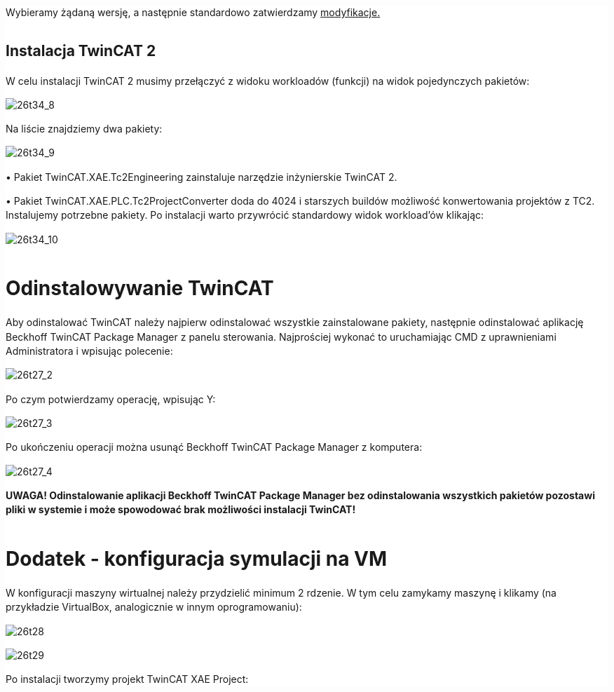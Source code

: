 Wybieramy żądaną wersję, a następnie standardowo zatwierdzamy [modyfikacje.](https://ba-pl.github.io/wiki/docs/TwinCAT%203/Instalacja/Instalacja/#modyfikowanie-instalacji)

## Instalacja TwinCAT 2
W celu instalacji TwinCAT 2 musimy przełączyć z widoku workloadów (funkcji) na widok pojedynczych pakietów:

![26t34_8](https://ba-pl.github.io/wiki/assets/images/4026/26t34_8.png "26t34_8")

Na liście znajdziemy dwa pakiety:

![26t34_9](https://ba-pl.github.io/wiki/assets/images/4026/26t34_9.png "26t34_9")

•	Pakiet TwinCAT.XAE.Tc2Engineering zainstaluje narzędzie inżynierskie TwinCAT 2.

•	Pakiet TwinCAT.XAE.PLC.Tc2ProjectConverter doda do 4024 i starszych buildów możliwość konwertowania projektów z TC2.
<br>
Instalujemy potrzebne pakiety. Po instalacji warto przywrócić standardowy widok workload’ów klikając:

![26t34_10](https://ba-pl.github.io/wiki/assets/images/4026/26t34_10.png "26t34_10")
# Odinstalowywanie TwinCAT
Aby odinstalować TwinCAT należy najpierw odinstalować wszystkie zainstalowane pakiety, następnie odinstalować aplikację Beckhoff TwinCAT Package Manager z panelu sterowania. Najprościej wykonać to uruchamiając CMD z uprawnieniami Administratora i wpisując polecenie:

![26t27_2](https://ba-pl.github.io/wiki/assets/images/4026/26t27_2.png "26t27_2")

Po czym potwierdzamy operację, wpisując Y:

![26t27_3](https://ba-pl.github.io/wiki/assets/images/4026/26t27_3.png "26t27_3")

Po ukończeniu operacji można usunąć Beckhoff TwinCAT Package Manager z komputera:

![26t27_4](https://ba-pl.github.io/wiki/assets/images/4026/26t27_4.png "26t27_4")

**UWAGA! Odinstalowanie aplikacji Beckhoff TwinCAT Package Manager bez odinstalowania wszystkich pakietów pozostawi pliki w systemie i może spowodować brak możliwości instalacji TwinCAT!**

# Dodatek - konfiguracja symulacji na VM
W konfiguracji maszyny wirtualnej należy przydzielić minimum 2 rdzenie. W tym celu zamykamy maszynę i klikamy (na przykładzie VirtualBox, analogicznie w innym oprogramowaniu):

![26t28](https://ba-pl.github.io/wiki/assets/images/4026/26t28x.png "26t28")

![26t29](https://ba-pl.github.io/wiki/assets/images/4026/26t29x.png "26t29")

Po instalacji tworzymy projekt TwinCAT XAE Project:
